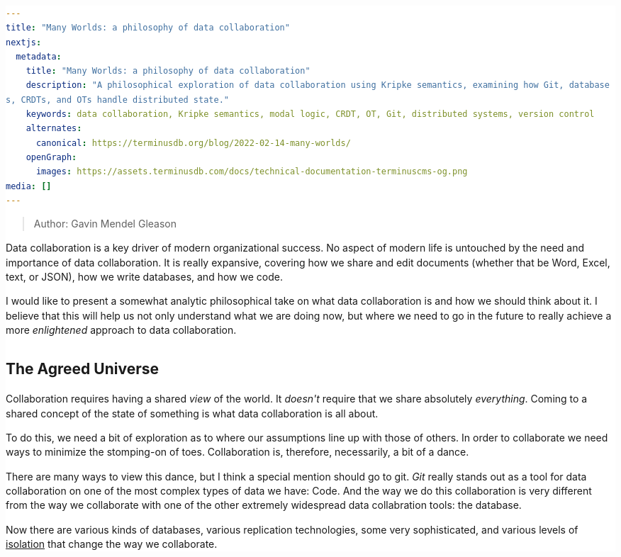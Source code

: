 ```yaml
---
title: "Many Worlds: a philosophy of data collaboration"
nextjs:
  metadata:
    title: "Many Worlds: a philosophy of data collaboration"
    description: "A philosophical exploration of data collaboration using Kripke semantics, examining how Git, databases, CRDTs, and OTs handle distributed state."
    keywords: data collaboration, Kripke semantics, modal logic, CRDT, OT, Git, distributed systems, version control
    alternates:
      canonical: https://terminusdb.org/blog/2022-02-14-many-worlds/
    openGraph:
      images: https://assets.terminusdb.com/docs/technical-documentation-terminuscms-og.png
media: []
---
```



> Author: Gavin Mendel Gleason

Data collaboration is a key driver of modern organizational
success. No aspect of modern life is untouched by the need and
importance of data collaboration. It is really expansive, covering how
we share and edit documents (whether that be Word, Excel, text, or
JSON), how we write databases, and how we code.

I would like to present a somewhat analytic philosophical take on what
data collaboration is and how we should think about it.  I believe
that this will help us not only understand what we are doing now, but
where we need to go in the future to really achieve a more
*enlightened* approach to data collaboration.

## The Agreed Universe

Collaboration requires having a shared *view* of the world. It
*doesn't* require that we share absolutely *everything*. Coming to a
shared concept of the state of something is what data collaboration is
all about.

To do this, we need a bit of exploration as to where our assumptions
line up with those of others. In order to collaborate we need ways to
minimize the stomping-on of toes. Collaboration is, therefore,
necessarily, a bit of a dance.

There are many ways to view this dance, but I think a special mention
should go to git.  *Git* really stands out as a tool for data
collaboration on one of the most complex types of data we have:
Code. And the way we do this collaboration is very different from the
way we collaborate with one of the other extremely widespread data
collabration tools: the database.

Now there are various kinds of databases, various replication
technologies, some very sophisticated, and various levels of
[isolation](https://en.wikipedia.org/wiki/Isolation_(database_systems))
that change the way we collaborate.
